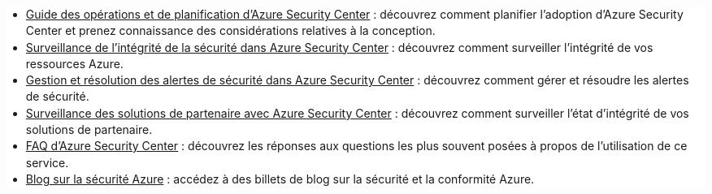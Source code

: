 * [Guide des opérations et de planification d’Azure Security Center](security-center-planning-and-operations-guide.md) : découvrez comment planifier l’adoption d’Azure Security Center et prenez connaissance des considérations relatives à la conception.
* [Surveillance de l’intégrité de la sécurité dans Azure Security Center](security-center-monitoring.md) : découvrez comment surveiller l’intégrité de vos ressources Azure.
* [Gestion et résolution des alertes de sécurité dans Azure Security Center](security-center-managing-and-responding-alerts.md) : découvrez comment gérer et résoudre les alertes de sécurité.
* [Surveillance des solutions de partenaire avec Azure Security Center](security-center-partner-solutions.md) : découvrez comment surveiller l’état d’intégrité de vos solutions de partenaire.
* [FAQ d’Azure Security Center](security-center-faq.md) : découvrez les réponses aux questions les plus souvent posées à propos de l’utilisation de ce service.
* [Blog sur la sécurité Azure](http://blogs.msdn.com/b/azuresecurity/) : accédez à des billets de blog sur la sécurité et la conformité Azure.
